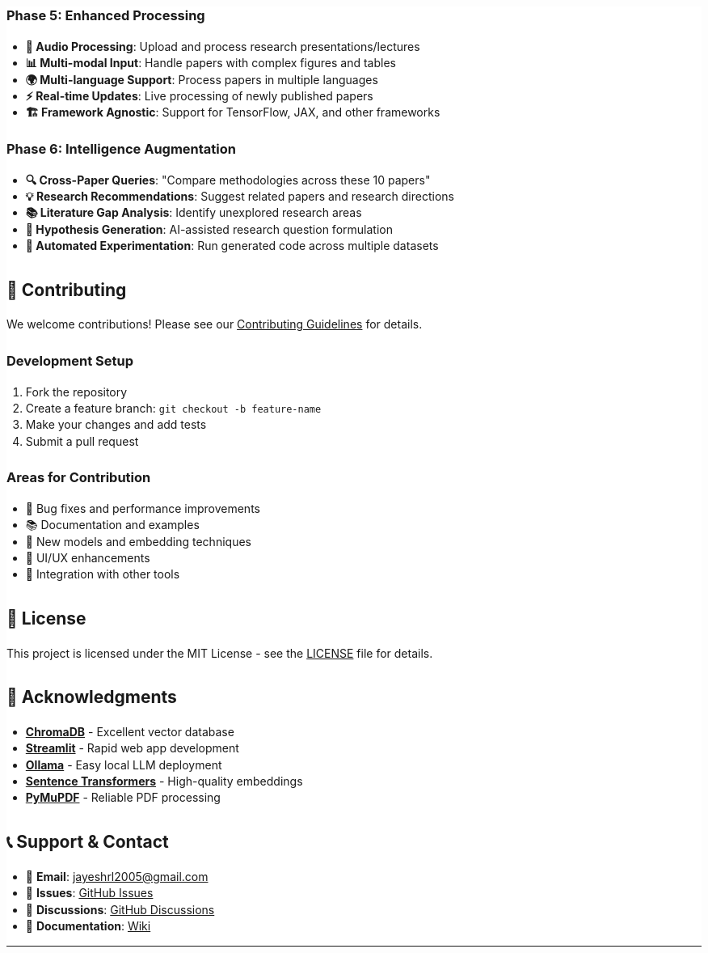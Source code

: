 ### Phase 5: Enhanced Processing
- **🎤 Audio Processing**: Upload and process research presentations/lectures
- **📊 Multi-modal Input**: Handle papers with complex figures and tables
- **🌍 Multi-language Support**: Process papers in multiple languages
- **⚡ Real-time Updates**: Live processing of newly published papers
- **🏗️ Framework Agnostic**: Support for TensorFlow, JAX, and other frameworks

### Phase 6: Intelligence Augmentation
- **🔍 Cross-Paper Queries**: "Compare methodologies across these 10 papers"
- **💡 Research Recommendations**: Suggest related papers and research directions
- **📚 Literature Gap Analysis**: Identify unexplored research areas
- **🎯 Hypothesis Generation**: AI-assisted research question formulation
- **🧪 Automated Experimentation**: Run generated code across multiple datasets

## 🤝 Contributing

We welcome contributions! Please see our [Contributing Guidelines](CONTRIBUTING.md) for details.

### Development Setup
1. Fork the repository
2. Create a feature branch: `git checkout -b feature-name`
3. Make your changes and add tests
4. Submit a pull request

### Areas for Contribution
- 🐛 Bug fixes and performance improvements
- 📚 Documentation and examples
- 🧪 New models and embedding techniques
- 🎨 UI/UX enhancements
- 🔌 Integration with other tools

## 📄 License

This project is licensed under the MIT License - see the [LICENSE](LICENSE) file for details.

## 🙏 Acknowledgments

- **[ChromaDB](https://www.trychroma.com/)** - Excellent vector database
- **[Streamlit](https://streamlit.io/)** - Rapid web app development
- **[Ollama](https://ollama.ai/)** - Easy local LLM deployment
- **[Sentence Transformers](https://www.sbert.net/)** - High-quality embeddings
- **[PyMuPDF](https://pymupdf.readthedocs.io/)** - Reliable PDF processing

## 📞 Support & Contact

- 📧 **Email**: [jayeshrl2005@gmail.com](mailto:jayeshrl2005@gmail.com)
- 🐛 **Issues**: [GitHub Issues](https://github.com/yourusername/research2text/issues)
- 💬 **Discussions**: [GitHub Discussions](https://github.com/yourusername/research2text/discussions)
- 📖 **Documentation**: [Wiki](https://github.com/yourusername/research2text/wiki)

---